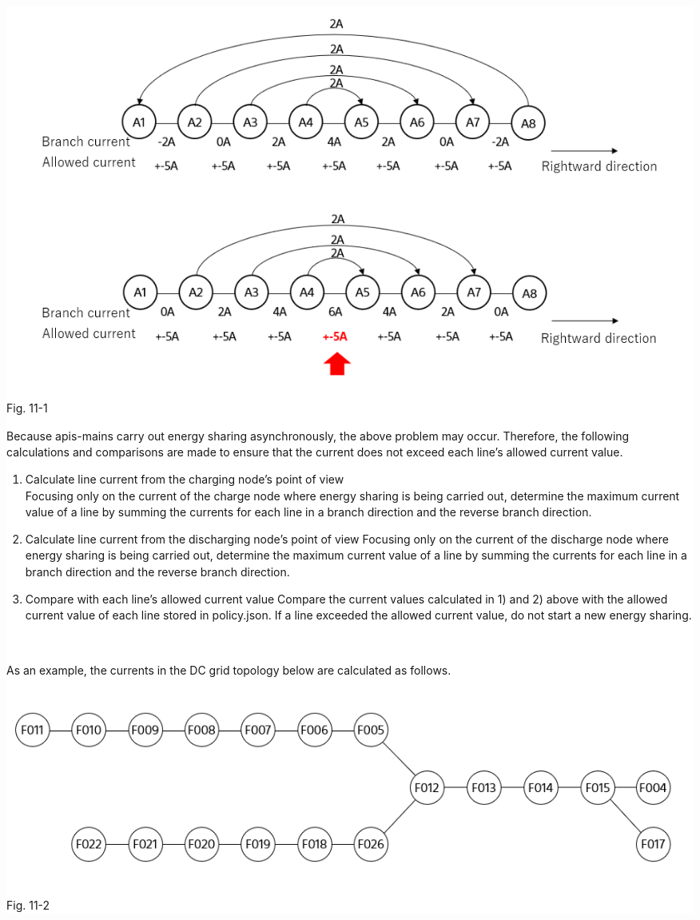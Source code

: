 ![](media/media/image23.png)  
Fig. 11-1

Because apis-mains carry out energy sharing asynchronously, the above problem may occur. Therefore, the following calculations and comparisons are made to ensure that the current does not exceed each line’s allowed current value.

1)  Calculate line current from the charging node’s point of view  
   Focusing only on the current of the charge node where energy sharing is being carried out, determine the maximum current value of a line by summing the currents for each line in a branch direction and the reverse branch direction.

2)  Calculate line current from the discharging node’s point of view
   Focusing only on the current of the discharge node where energy sharing is being carried out, determine the maximum current value of a line by summing the currents for each line in a branch direction and the reverse branch direction.

3)  Compare with each line’s allowed current value
   Compare the current values calculated in 1) and 2) above with the allowed current value of each line stored in policy.json. If a line exceeded the allowed current value, do not start a new energy sharing.

<br>

As an example, the currents in the DC grid topology below are calculated as follows.

![](media/media/image24.png)  
Fig. 11-2
